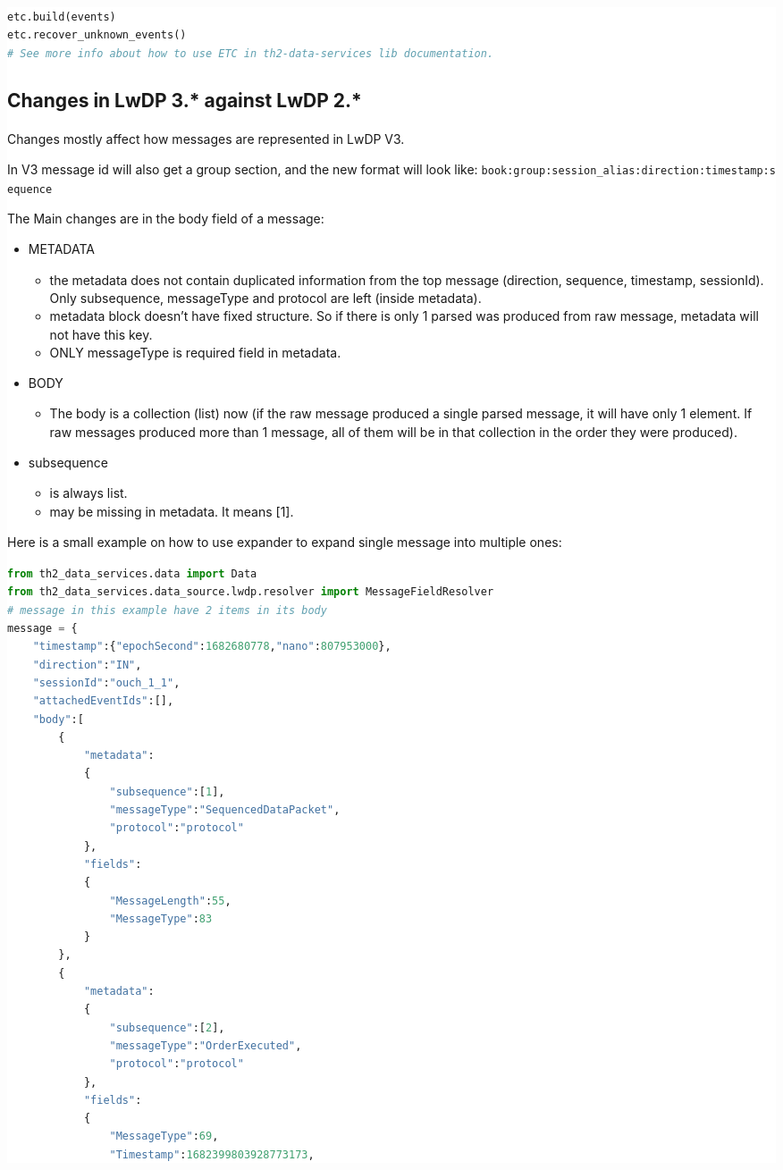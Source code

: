 ```python
etc.build(events)
etc.recover_unknown_events()
# See more info about how to use ETC in th2-data-services lib documentation.
```


## Changes in LwDP 3.* against LwDP 2.*

Changes mostly affect how messages are represented in LwDP V3.

In V3 message id will also get a group section, and the new format will look like:
`book:group:session_alias:direction:timestamp:sequence`

The Main changes are in the body field of a message:
* METADATA
  * the metadata does not contain duplicated information from the top message (direction, sequence, timestamp, sessionId). Only subsequence, messageType and protocol are left (inside metadata).
  * metadata block doesn’t have fixed structure. So if there is only 1 parsed was produced from raw message, metadata will not have this key.
  * ONLY messageType is required field in metadata.

* BODY
  * The body is a collection (list) now (if the raw message produced a single parsed message, it will have only 1 element. If raw messages produced more than 1 message, all of them will be in that collection in the order they were produced).

* subsequence
  * is always list.
  * may be missing in metadata. It means [1].

Here is a small example on how to use expander to expand single message into multiple ones:

```python
from th2_data_services.data import Data
from th2_data_services.data_source.lwdp.resolver import MessageFieldResolver
# message in this example have 2 items in its body
message = {
    "timestamp":{"epochSecond":1682680778,"nano":807953000},
    "direction":"IN",
    "sessionId":"ouch_1_1",
    "attachedEventIds":[],
    "body":[
        {
            "metadata":
            {
                "subsequence":[1],
                "messageType":"SequencedDataPacket",
                "protocol":"protocol"
            },
            "fields":
            {
                "MessageLength":55,
                "MessageType":83
            }
        },
        {
            "metadata":
            {   
                "subsequence":[2],
                "messageType":"OrderExecuted",
                "protocol":"protocol"
            },
            "fields":
            {
                "MessageType":69,
                "Timestamp":1682399803928773173,
```
